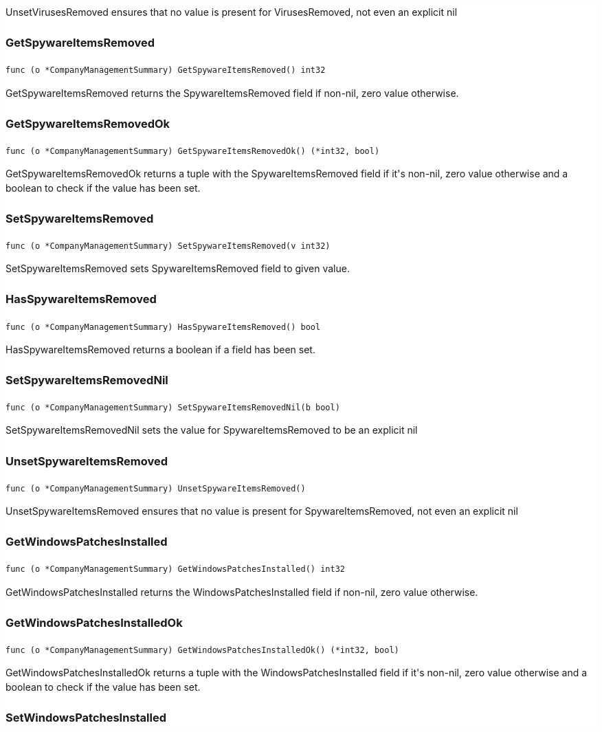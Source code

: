 UnsetVirusesRemoved ensures that no value is present for VirusesRemoved, not even an explicit nil
### GetSpywareItemsRemoved

`func (o *CompanyManagementSummary) GetSpywareItemsRemoved() int32`

GetSpywareItemsRemoved returns the SpywareItemsRemoved field if non-nil, zero value otherwise.

### GetSpywareItemsRemovedOk

`func (o *CompanyManagementSummary) GetSpywareItemsRemovedOk() (*int32, bool)`

GetSpywareItemsRemovedOk returns a tuple with the SpywareItemsRemoved field if it's non-nil, zero value otherwise
and a boolean to check if the value has been set.

### SetSpywareItemsRemoved

`func (o *CompanyManagementSummary) SetSpywareItemsRemoved(v int32)`

SetSpywareItemsRemoved sets SpywareItemsRemoved field to given value.

### HasSpywareItemsRemoved

`func (o *CompanyManagementSummary) HasSpywareItemsRemoved() bool`

HasSpywareItemsRemoved returns a boolean if a field has been set.

### SetSpywareItemsRemovedNil

`func (o *CompanyManagementSummary) SetSpywareItemsRemovedNil(b bool)`

 SetSpywareItemsRemovedNil sets the value for SpywareItemsRemoved to be an explicit nil

### UnsetSpywareItemsRemoved
`func (o *CompanyManagementSummary) UnsetSpywareItemsRemoved()`

UnsetSpywareItemsRemoved ensures that no value is present for SpywareItemsRemoved, not even an explicit nil
### GetWindowsPatchesInstalled

`func (o *CompanyManagementSummary) GetWindowsPatchesInstalled() int32`

GetWindowsPatchesInstalled returns the WindowsPatchesInstalled field if non-nil, zero value otherwise.

### GetWindowsPatchesInstalledOk

`func (o *CompanyManagementSummary) GetWindowsPatchesInstalledOk() (*int32, bool)`

GetWindowsPatchesInstalledOk returns a tuple with the WindowsPatchesInstalled field if it's non-nil, zero value otherwise
and a boolean to check if the value has been set.

### SetWindowsPatchesInstalled
